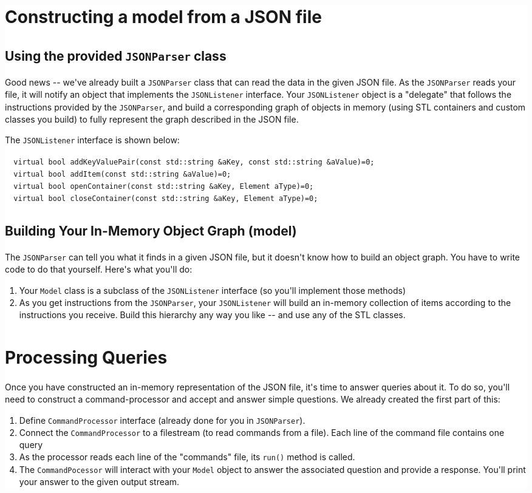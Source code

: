 # Constructing a model from a JSON file

## Using the provided `JSONParser` class

Good news -- we've already built a `JSONParser` class that can read the data in the given JSON file. As the `JSONParser`
reads your file, it will notify an object that implements the `JSONListener` interface. Your `JSONListener` object is
a "delegate" that follows
the instructions provided by the `JSONParser`, and build a corresponding graph of objects in memory (using STL
containers and custom classes you build) to fully represent the graph described in the JSON file.

The `JSONListener` interface is shown below:

```
  virtual bool addKeyValuePair(const std::string &aKey, const std::string &aValue)=0;
  virtual bool addItem(const std::string &aValue)=0;
  virtual bool openContainer(const std::string &aKey, Element aType)=0;
  virtual bool closeContainer(const std::string &aKey, Element aType)=0;
```

## Building Your In-Memory Object Graph (model)

The `JSONParser` can tell you what it finds in a given JSON file, but it doesn't know how to build an object graph. You
have to write code to do that yourself. Here's what you'll do:

1. Your `Model` class is a subclass of the `JSONListener` interface (so you'll implement those methods)
2. As you get instructions from the `JSONParser`, your `JSONListener` will build an in-memory collection of items
   according to the instructions you receive. Build this hierarchy any way you like -- and use any of the STL classes.

# Processing Queries

Once you have constructed an in-memory representation of the JSON file, it's time to answer queries about it. To do so,
you'll need to construct a command-processor and accept and answer simple questions. We already created the first part
of this:

1. Define `CommandProcessor` interface (already done for you in `JSONParser`).
2. Connect the `CommandProcessor` to a filestream (to read commands from a file). Each line of the command file contains
   one query
3. As the processor reads each line of the "commands" file, its `run()` method is called.
4. The `CommandPocessor` will interact with your `Model` object to answer the associated question and provide a
   response. You'll print your answer to the given output stream.
